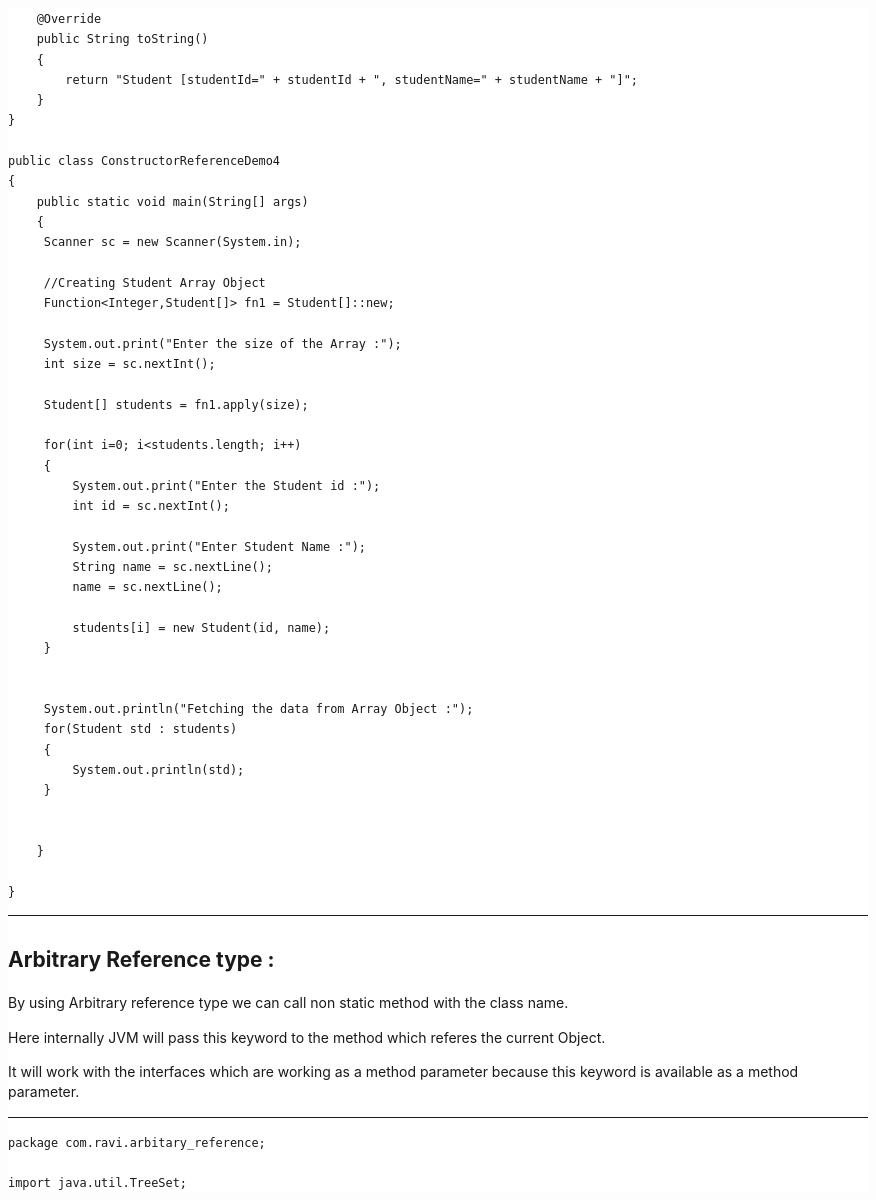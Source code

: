     	@Override
    	public String toString() 
    	{
    		return "Student [studentId=" + studentId + ", studentName=" + studentName + "]";
    	}	
    }
    
    public class ConstructorReferenceDemo4 
    {
    	public static void main(String[] args) 
    	{
    	 Scanner sc = new Scanner(System.in);
    	 
    	 //Creating Student Array Object
    	 Function<Integer,Student[]> fn1 = Student[]::new;	
    	 
    	 System.out.print("Enter the size of the Array :");
    	 int size = sc.nextInt();
    	 
    	 Student[] students = fn1.apply(size);
    	 
    	 for(int i=0; i<students.length; i++)
    	 {
    		 System.out.print("Enter the Student id :");
    		 int id = sc.nextInt();
    		 
    		 System.out.print("Enter Student Name :");
    		 String name = sc.nextLine();
    		 name = sc.nextLine();
    		 
    		 students[i] = new Student(id, name);
    	 }
    	 
    	 
    	 System.out.println("Fetching the data from Array Object :");
    	 for(Student std : students)
    	 {
    		 System.out.println(std);
    	 }
    	 
    	 
    	}
    
    }
-----------------------------------------------------------------
Arbitrary Reference type :
--------------------------
By using Arbitrary reference type we can call non static method with the class name.

Here internally JVM will pass this keyword to the method which referes the current Object.

It will work with the interfaces which are working as a method parameter because this keyword is available as a method parameter.

------------------------------------------------------------------
    package com.ravi.arbitary_reference;
    
    import java.util.TreeSet;
    